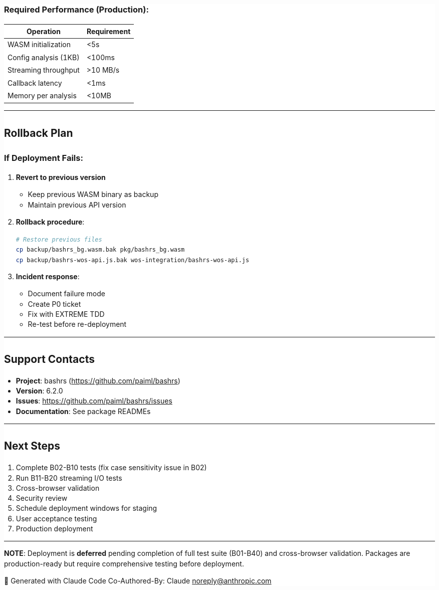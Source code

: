 ### Required Performance (Production):

| Operation | Requirement |
|-----------|-------------|
| WASM initialization | <5s |
| Config analysis (1KB) | <100ms |
| Streaming throughput | >10 MB/s |
| Callback latency | <1ms |
| Memory per analysis | <10MB |

---

## Rollback Plan

### If Deployment Fails:

1. **Revert to previous version**
   - Keep previous WASM binary as backup
   - Maintain previous API version

2. **Rollback procedure**:
   ```bash
   # Restore previous files
   cp backup/bashrs_bg.wasm.bak pkg/bashrs_bg.wasm
   cp backup/bashrs-wos-api.js.bak wos-integration/bashrs-wos-api.js
   ```

3. **Incident response**:
   - Document failure mode
   - Create P0 ticket
   - Fix with EXTREME TDD
   - Re-test before re-deployment

---

## Support Contacts

- **Project**: bashrs (https://github.com/paiml/bashrs)
- **Version**: 6.2.0
- **Issues**: https://github.com/paiml/bashrs/issues
- **Documentation**: See package READMEs

---

## Next Steps

1. Complete B02-B10 tests (fix case sensitivity issue in B02)
2. Run B11-B20 streaming I/O tests
3. Cross-browser validation
4. Security review
5. Schedule deployment windows for staging
6. User acceptance testing
7. Production deployment

---

**NOTE**: Deployment is **deferred** pending completion of full test suite (B01-B40) and cross-browser validation. Packages are production-ready but require comprehensive testing before deployment.

🤖 Generated with Claude Code
Co-Authored-By: Claude <noreply@anthropic.com>
